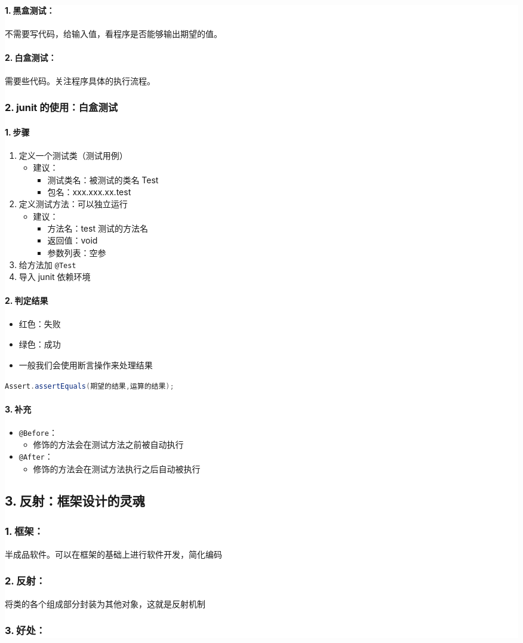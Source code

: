 #### 1. 黑盒测试：

不需要写代码，给输入值，看程序是否能够输出期望的值。

#### 2. 白盒测试：

需要些代码。关注程序具体的执行流程。

### 2. junit 的使用：白盒测试

#### 1. 步骤

1. 定义一个测试类（测试用例）
   - 建议：
     - 测试类名：被测试的类名 Test
     - 包名：xxx.xxx.xx.test
2. 定义测试方法：可以独立运行
   - 建议：
     - 方法名：test 测试的方法名
     - 返回值：void
     - 参数列表：空参
3. 给方法加 `@Test`
4. 导入 junit 依赖环境

#### 2. 判定结果

- 红色：失败

- 绿色：成功

- 一般我们会使用断言操作来处理结果

```java
Assert.assertEquals(期望的结果,运算的结果);
```

#### 3. 补充

- `@Before`：
  - 修饰的方法会在测试方法之前被自动执行
- `@After`：
  - 修饰的方法会在测试方法执行之后自动被执行

## 3. 反射：框架设计的灵魂

### 1. 框架：

半成品软件。可以在框架的基础上进行软件开发，简化编码

### 2. 反射：

将类的各个组成部分封装为其他对象，这就是反射机制

### 3. 好处：
